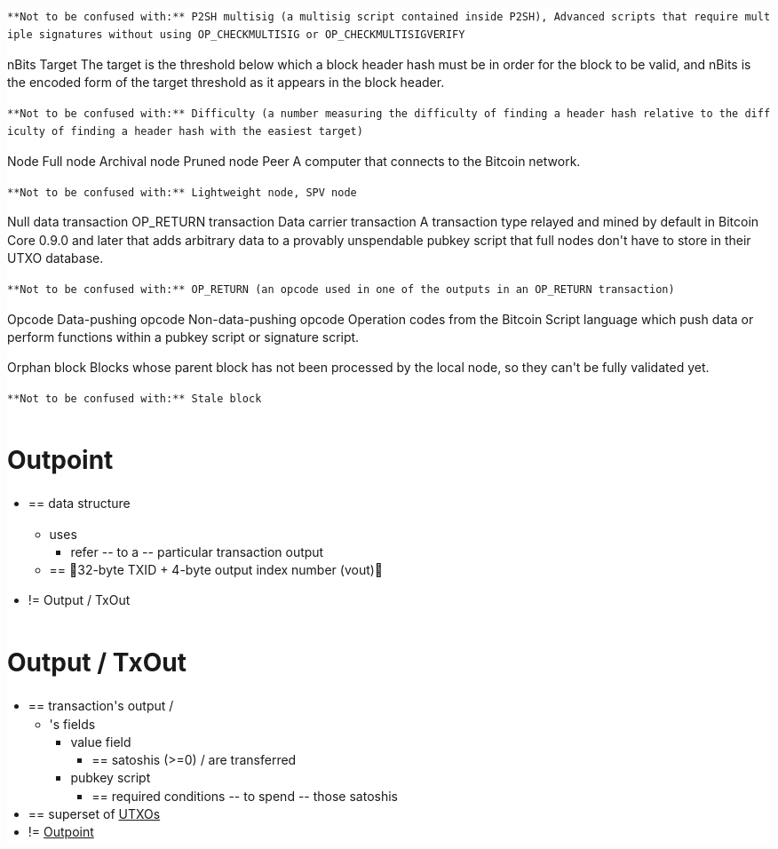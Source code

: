     **Not to be confused with:** P2SH multisig (a multisig script contained inside P2SH), Advanced scripts that require multiple signatures without using OP_CHECKMULTISIG or OP_CHECKMULTISIGVERIFY

  nBits
  Target
    The target is the threshold below which a block header hash must be in order for the block to be valid, and nBits is the encoded form of the target threshold as it appears in the block header.

    **Not to be confused with:** Difficulty (a number measuring the difficulty of finding a header hash relative to the difficulty of finding a header hash with the easiest target)

  Node
  Full node
  Archival node
  Pruned node
  Peer
    A computer that connects to the Bitcoin network.

    **Not to be confused with:** Lightweight node, SPV node

  Null data transaction
  OP_RETURN transaction
  Data carrier transaction
    A transaction type relayed and mined by default in Bitcoin Core 0.9.0 and later that adds arbitrary data to a provably unspendable pubkey script that full nodes don't have to store in their UTXO database.

    **Not to be confused with:** OP_RETURN (an opcode used in one of the outputs in an OP_RETURN transaction)

  Opcode
  Data-pushing opcode
  Non-data-pushing opcode
    Operation codes from the Bitcoin Script language which push data or perform functions within a pubkey script or signature script.

  Orphan block
    Blocks whose parent block has not been processed by the local node, so they can't be fully validated yet.

    **Not to be confused with:** Stale block

# Outpoint
* == data structure 
  * uses
    * refer -- to a -- particular transaction output
  * == 👀32-byte TXID + 4-byte output index number (vout)👀

* != Output / TxOut 

# Output / TxOut
* == transaction's output /
  * 's fields
    * value field
      * == satoshis (>=0) / are transferred
    * pubkey script
      * == required conditions -- to spend -- those satoshis
* == superset of [UTXOs](#utxo)
* != [Outpoint](#outpoint)
